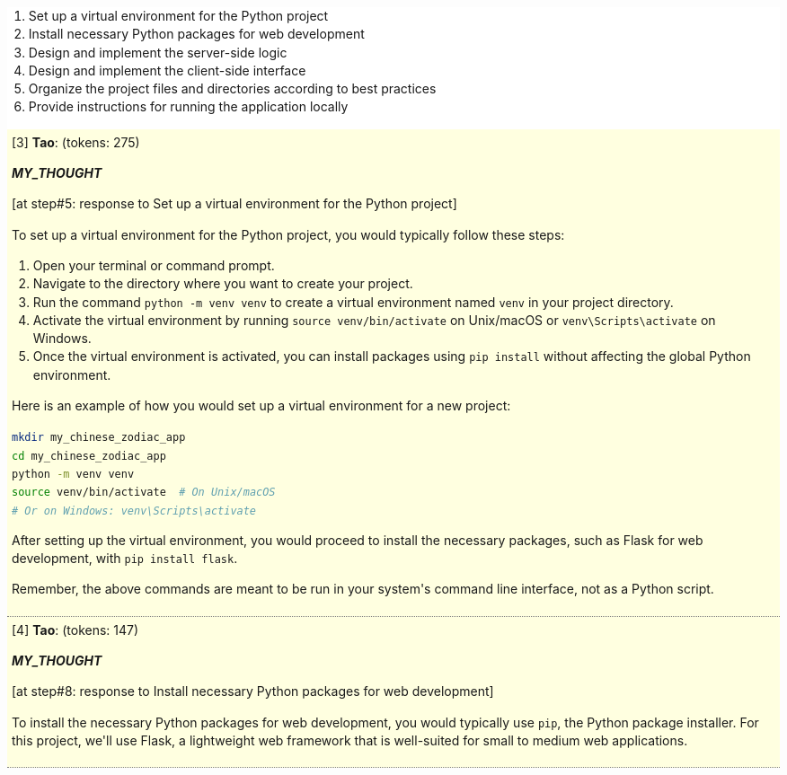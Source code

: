 
1. Set up a virtual environment for the Python project
2. Install necessary Python packages for web development
3. Design and implement the server-side logic
4. Design and implement the client-side interface
5. Organize the project files and directories according to best practices
6. Provide instructions for running the application locally


</div>

<div style="background-color:lightyellow; padding: 5px; border-bottom: 1px dotted grey">
<div>[3] <b>Tao</b>: (tokens: 275)</div>

***MY_THOUGHT***


[at step#5: response to Set up a virtual environment for the Python project]

To set up a virtual environment for the Python project, you would typically follow these steps:

1. Open your terminal or command prompt.
2. Navigate to the directory where you want to create your project.
3. Run the command `python -m venv venv` to create a virtual environment named `venv` in your project directory.
4. Activate the virtual environment by running `source venv/bin/activate` on Unix/macOS or `venv\Scripts\activate` on Windows.
5. Once the virtual environment is activated, you can install packages using `pip install` without affecting the global Python environment.

Here is an example of how you would set up a virtual environment for a new project:

```bash
mkdir my_chinese_zodiac_app
cd my_chinese_zodiac_app
python -m venv venv
source venv/bin/activate  # On Unix/macOS
# Or on Windows: venv\Scripts\activate
```

After setting up the virtual environment, you would proceed to install the necessary packages, such as Flask for web development, with `pip install flask`.

Remember, the above commands are meant to be run in your system's command line interface, not as a Python script.


</div>

<div style="background-color:lightyellow; padding: 5px; border-bottom: 1px dotted grey">
<div>[4] <b>Tao</b>: (tokens: 147)</div>

***MY_THOUGHT***


[at step#8: response to Install necessary Python packages for web development]

To install the necessary Python packages for web development, you would typically use `pip`, the Python package installer. For this project, we'll use Flask, a lightweight web framework that is well-suited for small to medium web applications.
